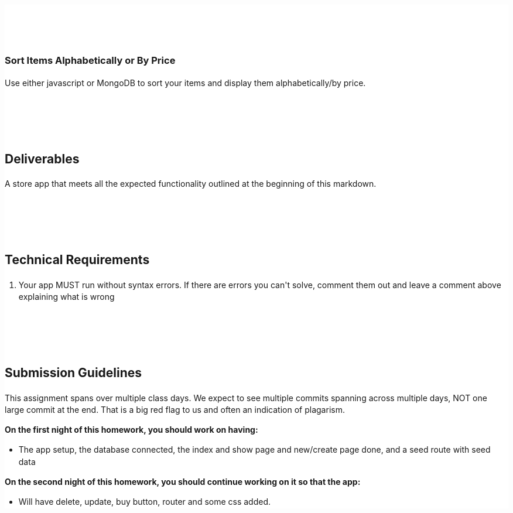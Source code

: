 <br>
<br>
<br>

### Sort Items Alphabetically or By Price

Use either javascript or MongoDB to sort your items and display them alphabetically/by price.

<br>
<br>
<br>

## Deliverables

A store app that meets all the expected functionality outlined at the beginning of this markdown.

<br>
<br>
<br>

## Technical Requirements

1. Your app MUST run without syntax errors. If there are errors you can't solve, comment them out and leave a comment above explaining what is wrong

<br>
<br>
<br>

## Submission Guidelines

This assignment spans over multiple class days.
We expect to see multiple commits spanning across multiple days, NOT one large commit at the end. That is a big red flag to us and often an indication of plagarism. 

**On the first night of this homework, you should work on having:**

- The app setup, the database connected, the index and show page and new/create page done, and a seed route with seed data

**On the second night of this homework, you should continue working on it so that the app:**

- Will have delete, update, buy button, router and some css added.

